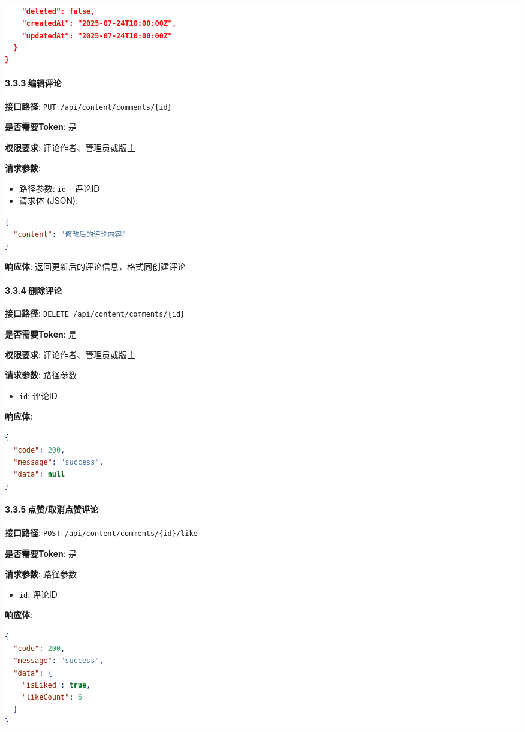 ```json
    "deleted": false,
    "createdAt": "2025-07-24T10:00:00Z",
    "updatedAt": "2025-07-24T10:00:00Z"
  }
}
```

#### 3.3.3 编辑评论

**接口路径**: `PUT /api/content/comments/{id}`

**是否需要Token**: 是

**权限要求**: 评论作者、管理员或版主

**请求参数**:
- 路径参数: `id` - 评论ID
- 请求体 (JSON):

```json
{
  "content": "修改后的评论内容"
}
```

**响应体**: 返回更新后的评论信息，格式同创建评论

#### 3.3.4 删除评论

**接口路径**: `DELETE /api/content/comments/{id}`

**是否需要Token**: 是

**权限要求**: 评论作者、管理员或版主

**请求参数**: 路径参数
- `id`: 评论ID

**响应体**:
```json
{
  "code": 200,
  "message": "success",
  "data": null
}
```

#### 3.3.5 点赞/取消点赞评论

**接口路径**: `POST /api/content/comments/{id}/like`

**是否需要Token**: 是

**请求参数**: 路径参数
- `id`: 评论ID

**响应体**:
```json
{
  "code": 200,
  "message": "success",
  "data": {
    "isLiked": true,
    "likeCount": 6
  }
}
```

